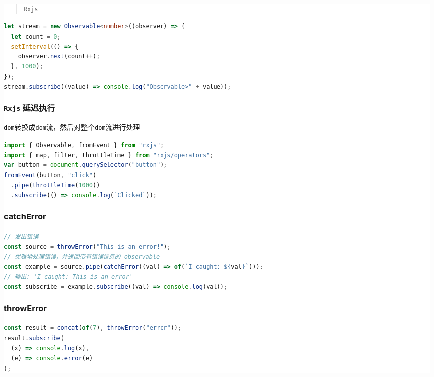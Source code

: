 > `Rxjs`

```typescript
let stream = new Observable<number>((observer) => {
  let count = 0;
  setInterval(() => {
    observer.next(count++);
  }, 1000);
});
stream.subscribe((value) => console.log("Observable>" + value));
```

### `Rxjs` 延迟执行

`dom`转换成`dom`流，然后对整个`dom`流进行处理

```typescript
import { Observable, fromEvent } from "rxjs";
import { map, filter, throttleTime } from "rxjs/operators";
var button = document.querySelector("button");
fromEvent(button, "click")
  .pipe(throttleTime(1000))
  .subscribe(() => console.log(`Clicked`));
```

### catchError

```js
// 发出错误
const source = throwError("This is an error!");
// 优雅地处理错误，并返回带有错误信息的 observable
const example = source.pipe(catchError((val) => of(`I caught: ${val}`)));
// 输出: 'I caught: This is an error'
const subscribe = example.subscribe((val) => console.log(val));
```

### throwError

```js
const result = concat(of(7), throwError("error"));
result.subscribe(
  (x) => console.log(x),
  (e) => console.error(e)
);
```
